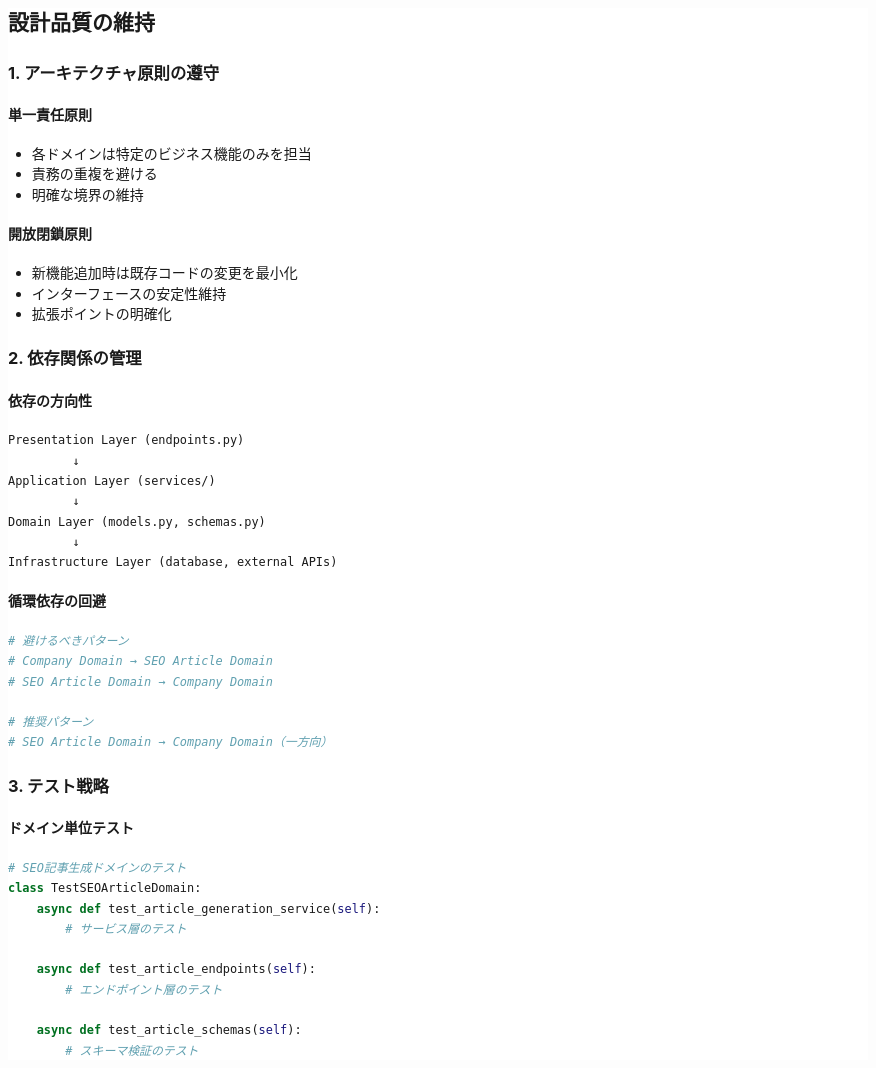 ## 設計品質の維持

### 1. アーキテクチャ原則の遵守

#### 単一責任原則
- 各ドメインは特定のビジネス機能のみを担当
- 責務の重複を避ける
- 明確な境界の維持

#### 開放閉鎖原則
- 新機能追加時は既存コードの変更を最小化
- インターフェースの安定性維持
- 拡張ポイントの明確化

### 2. 依存関係の管理

#### 依存の方向性
```
Presentation Layer (endpoints.py)
         ↓
Application Layer (services/)
         ↓
Domain Layer (models.py, schemas.py)
         ↓
Infrastructure Layer (database, external APIs)
```

#### 循環依存の回避
```python
# 避けるべきパターン
# Company Domain → SEO Article Domain
# SEO Article Domain → Company Domain

# 推奨パターン
# SEO Article Domain → Company Domain（一方向）
```

### 3. テスト戦略

#### ドメイン単位テスト
```python
# SEO記事生成ドメインのテスト
class TestSEOArticleDomain:
    async def test_article_generation_service(self):
        # サービス層のテスト
        
    async def test_article_endpoints(self):
        # エンドポイント層のテスト
        
    async def test_article_schemas(self):
        # スキーマ検証のテスト
```

